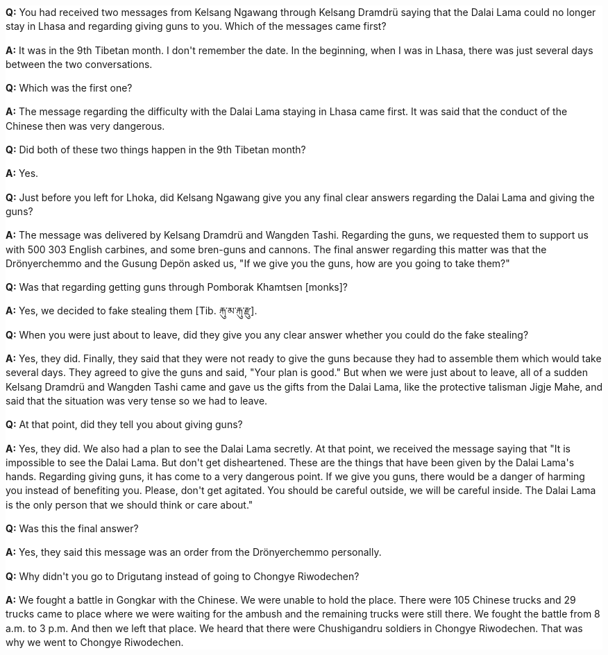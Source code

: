 **Q:**  You had received two messages from Kelsang Ngawang through Kelsang Dramdrü saying that the Dalai Lama could no longer stay in Lhasa and regarding giving guns to you. Which of the messages came first?   

**A:**  It was in the 9th Tibetan month. I don't remember the date. In the beginning, when I was in Lhasa, there was just several days between the two conversations.   

**Q:**  Which was the first one?   

**A:**  The message regarding the difficulty with the Dalai Lama staying in Lhasa came first. It was said that the conduct of the Chinese then was very dangerous.   

**Q:**  Did both of these two things happen in the 9th Tibetan month?   

**A:**  Yes.   

**Q:**  Just before you left for Lhoka, did Kelsang Ngawang give you any final clear answers regarding the Dalai Lama and giving the guns?   

**A:**  The message was delivered by Kelsang Dramdrü and Wangden Tashi. Regarding the guns, we requested them to support us with 500 303 English carbines, and some bren-guns and cannons. The final answer regarding this matter was that the Drönyerchemmo and the Gusung Depön asked us, "If we give you the guns, how are you going to take them?"   

**Q:**  Was that regarding getting guns through Pomborak Khamtsen [monks]?   

**A:**  Yes, we decided to fake stealing them [Tib. རྐུ་མ་རྐུ་རྫུ].   

**Q:**  When you were just about to leave, did they give you any clear answer whether you could do the fake stealing?   

**A:**  Yes, they did. Finally, they said that they were not ready to give the guns because they had to assemble them which would take several days. They agreed to give the guns and said, "Your plan is good." But when we were just about to leave, all of a sudden Kelsang Dramdrü and Wangden Tashi came and gave us the gifts from the Dalai Lama, like the protective talisman <span class="tooltip" data-text="[tib. འཇིགས་བྱེད] The Yamantaka text.">Jigje</span> Mahe, and said that the situation was very tense so we had to leave.   

**Q:**  At that point, did they tell you about giving guns?   

**A:**  Yes, they did. We also had a plan to see the Dalai Lama secretly. At that point, we received the message saying that "It is impossible to see the Dalai Lama. But don't get disheartened. These are the things that have been given by the Dalai Lama's hands. Regarding giving guns, it has come to a very dangerous point. If we give you guns, there would be a danger of harming you instead of benefiting you. Please, don't get agitated. You should be careful outside, we will be careful inside. The Dalai Lama is the only person that we should think or care about."   

**Q:**  Was this the final answer?   

**A:**  Yes, they said this message was an order from the Drönyerchemmo personally.   

**Q:**  Why didn't you go to Drigutang instead of going to Chongye Riwodechen?   

**A:**  We fought a battle in Gongkar with the Chinese. We were unable to hold the place. There were 105 Chinese trucks and 29 trucks came to place where we were waiting for the ambush and the remaining trucks were still there. We fought the battle from 8 a.m. to 3 p.m. And then we left that place. We heard that there were <span class="tooltip" data-text="[tib. ཆུ་བཞི་སྒང་དྲུག] The anti-Chinese Khamba insurgency force in Tibet that began in 1957 in Lhasa and launched an uprising against the Chinese the following year. The name means, &quot;four rivers and six mountain ranges,&quot; and refers to Eastern Tibet.">Chushigandru</span> soldiers in Chongye Riwodechen. That was why we went to Chongye Riwodechen.   
